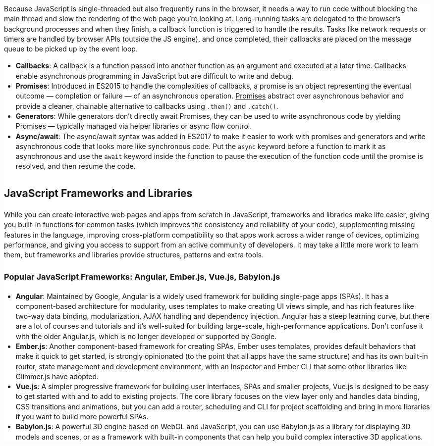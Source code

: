 Because JavaScript is single-threaded but also frequently runs in the browser, it needs a way to run code without blocking the main thread and slow the rendering of the web page you’re looking at. Long-running tasks are delegated to the browser’s background processes and when they finish, a callback function is triggered to handle the results. Tasks like network requests or timers are handled by browser APIs (outside the JS engine), and once completed, their callbacks are placed on the message queue to be picked up by the event loop.

* **Callbacks**: A callback is a function passed into another function as an argument and executed at a later time. Callbacks enable asynchronous programming in JavaScript but are difficult to write and debug.
* **Promises**: Introduced in ES2015 to handle the complexities of callbacks, a promise is an object representing the eventual outcome — completion or failure — of an asynchronous operation. [Promises](https://thenewstack.io/what-are-promises-in-javascript/) abstract over asynchronous behavior and provide a cleaner, chainable alternative to callbacks using `.then()` and `.catch()`.
* **Generators**: While generators don’t directly await Promises, they can be used to write asynchronous code by yielding Promises — typically managed via helper libraries or async flow control.
* **Async/await**: The async/await syntax was added in ES2017 to make it easier to work with promises and generators and write asynchronous code that looks more like synchronous code. Put the `async` keyword before a function to mark it as asynchronous and use the `await` keyword inside the function to pause the execution of the function code until the promise is resolved, and then resume the code.

## JavaScript Frameworks and Libraries

While you can create interactive web pages and apps from scratch in JavaScript, frameworks and libraries make life easier, giving you built-in functions for common tasks (which improves the consistency and reliability of your code), supplementing missing features in the language, improving cross-platform compatibility so that apps work across a wider range of devices, optimizing performance, and giving you access to support from an active community of developers. It may take a little more work to learn them, but frameworks and libraries provide structures, patterns and extra tools.

### Popular JavaScript Frameworks: Angular, Ember.js, Vue.js, Babylon.js

* **Angular**: Maintained by Google, Angular is a widely used framework for building single-page apps (SPAs). It has a component-based architecture for modularity, uses templates to make creating UI views simple, and has rich features like two-way data binding, modularization, AJAX handling and dependency injection. Angular has a steep learning curve, but there are a lot of courses and tutorials and it’s well-suited for building large-scale, high-performance applications. Don’t confuse it with the older Angular.js, which is no longer developed or supported by Google.
* **Ember.js**: Another component-based framework for creating SPAs, Ember uses templates, provides default behaviors that make it quick to get started, is strongly opinionated (to the point that all apps have the same structure) and has its own built-in router, state management and development environment, with an Inspector and Ember CLI that some other libraries like Glimmer.js have adopted.
* **Vue.js**: A simpler progressive framework for building user interfaces, SPAs and smaller projects, Vue.js is designed to be easy to get started with and to add to existing projects. The core library focuses on the view layer only and handles data binding, CSS transitions and animations, but you can add a router, scheduling and CLI for project scaffolding and bring in more libraries if you want to build more powerful SPAs.
* **Babylon.js**: A powerful 3D engine based on WebGL and JavaScript, you can use Babylon.js as a library for displaying 3D models and scenes, or as a framework with built-in components that can help you build complex interactive 3D applications.
